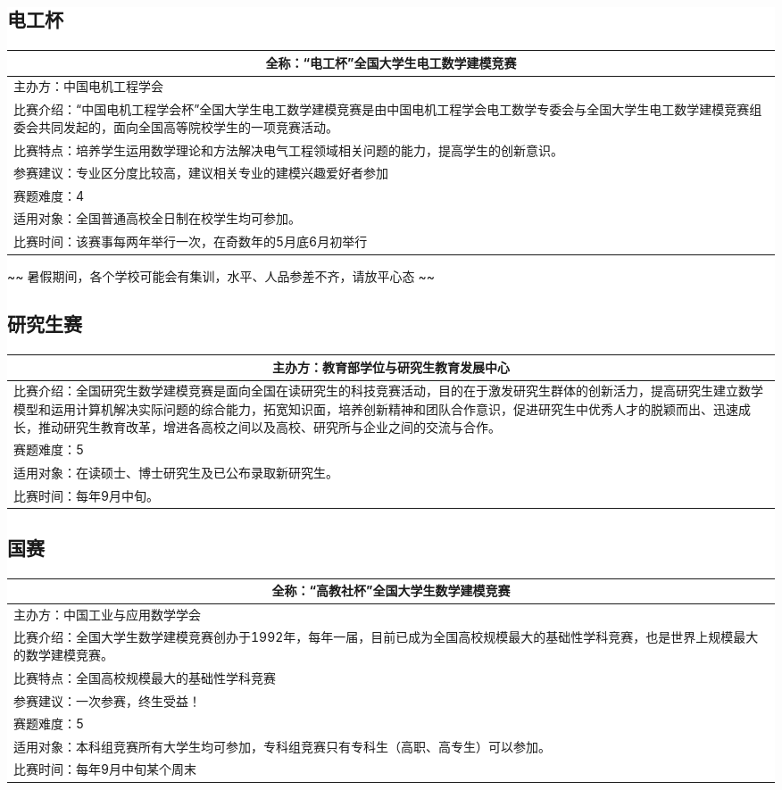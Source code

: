 



## 电工杯

| 全称：“电工杯”全国大学生电工数学建模竞赛                     |
| ------------------------------------------------------------ |
| 主办方：中国电机工程学会                                     |
| 比赛介绍：“中国电机工程学会杯”全国大学生电工数学建模竞赛是由中国电机工程学会电工数学专委会与全国大学生电工数学建模竞赛组委会共同发起的，面向全国高等院校学生的一项竞赛活动。 |
| 比赛特点：培养学生运用数学理论和方法解决电气工程领域相关问题的能力，提高学生的创新意识。 |
| 参赛建议：专业区分度比较高，建议相关专业的建模兴趣爱好者参加 |
| 赛题难度：4                                                  |
| 适用对象：全国普通高校全日制在校学生均可参加。               |
| 比赛时间：该赛事每两年举行一次，在奇数年的5月底6月初举行     |



~~ 暑假期间，各个学校可能会有集训，水平、人品参差不齐，请放平心态 ~~



## 研究生赛

| 主办方：教育部学位与研究生教育发展中心                       |
| ------------------------------------------------------------ |
| 比赛介绍：全国研究生数学建模竞赛是面向全国在读研究生的科技竞赛活动，目的在于激发研究生群体的创新活力，提高研究生建立数学模型和运用计算机解决实际问题的综合能力，拓宽知识面，培养创新精神和团队合作意识，促进研究生中优秀人才的脱颖而出、迅速成长，推动研究生教育改革，增进各高校之间以及高校、研究所与企业之间的交流与合作。 |
| 赛题难度：5                                                  |
| 适用对象：在读硕士、博士研究生及已公布录取新研究生。         |
| 比赛时间：每年9月中旬。                                      |





## 国赛

| 全称：“高教社杯”全国大学生数学建模竞赛                       |
| ------------------------------------------------------------ |
| 主办方：中国工业与应用数学学会                               |
| 比赛介绍：全国大学生数学建模竞赛创办于1992年，每年一届，目前已成为全国高校规模最大的基础性学科竞赛，也是世界上规模最大的数学建模竞赛。 |
| 比赛特点：全国高校规模最大的基础性学科竞赛                   |
| 参赛建议：一次参赛，终生受益！                               |
| 赛题难度：5                                                  |
| 适用对象：本科组竞赛所有大学生均可参加，专科组竞赛只有专科生（高职、高专生）可以参加。 |
| 比赛时间：每年9月中旬某个周末                                |
